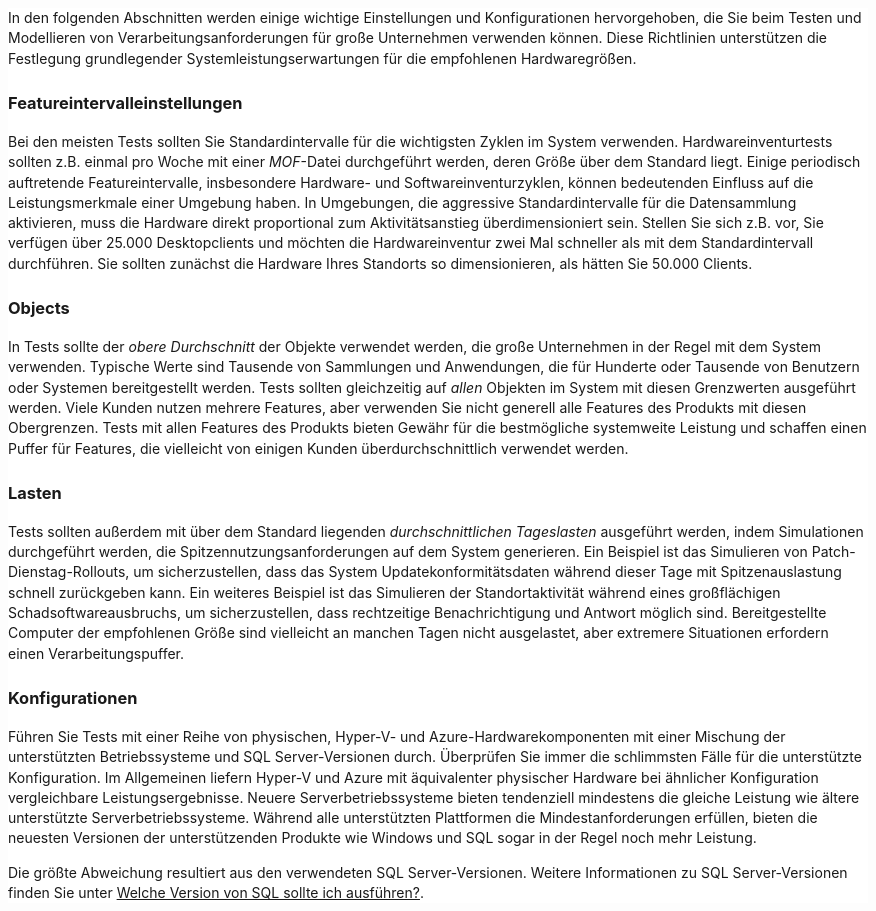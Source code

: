 In den folgenden Abschnitten werden einige wichtige Einstellungen und Konfigurationen hervorgehoben, die Sie beim Testen und Modellieren von Verarbeitungsanforderungen für große Unternehmen verwenden können. Diese Richtlinien unterstützen die Festlegung grundlegender Systemleistungserwartungen für die empfohlenen Hardwaregrößen.

### <a name="feature-intervals-settings"></a>Featureintervalleinstellungen 
Bei den meisten Tests sollten Sie Standardintervalle für die wichtigsten Zyklen im System verwenden. Hardwareinventurtests sollten z.B. einmal pro Woche mit einer *MOF*-Datei durchgeführt werden, deren Größe über dem Standard liegt. Einige periodisch auftretende Featureintervalle, insbesondere Hardware- und Softwareinventurzyklen, können bedeutenden Einfluss auf die Leistungsmerkmale einer Umgebung haben. In Umgebungen, die aggressive Standardintervalle für die Datensammlung aktivieren, muss die Hardware direkt proportional zum Aktivitätsanstieg überdimensioniert sein. Stellen Sie sich z.B. vor, Sie verfügen über 25.000 Desktopclients und möchten die Hardwareinventur zwei Mal schneller als mit dem Standardintervall durchführen. Sie sollten zunächst die Hardware Ihres Standorts so dimensionieren, als hätten Sie 50.000 Clients.

### <a name="objects"></a>Objects 
In Tests sollte der *obere Durchschnitt* der Objekte verwendet werden, die große Unternehmen in der Regel mit dem System verwenden. Typische Werte sind Tausende von Sammlungen und Anwendungen, die für Hunderte oder Tausende von Benutzern oder Systemen bereitgestellt werden. Tests sollten gleichzeitig auf *allen* Objekten im System mit diesen Grenzwerten ausgeführt werden. Viele Kunden nutzen mehrere Features, aber verwenden Sie nicht generell alle Features des Produkts mit diesen Obergrenzen. Tests mit allen Features des Produkts bieten Gewähr für die bestmögliche systemweite Leistung und schaffen einen Puffer für Features, die vielleicht von einigen Kunden überdurchschnittlich verwendet werden. 

### <a name="loads"></a>Lasten 
Tests sollten außerdem mit über dem Standard liegenden *durchschnittlichen Tageslasten* ausgeführt werden, indem Simulationen durchgeführt werden, die Spitzennutzungsanforderungen auf dem System generieren. Ein Beispiel ist das Simulieren von Patch-Dienstag-Rollouts, um sicherzustellen, dass das System Updatekonformitätsdaten während dieser Tage mit Spitzenauslastung schnell zurückgeben kann. Ein weiteres Beispiel ist das Simulieren der Standortaktivität während eines großflächigen Schadsoftwareausbruchs, um sicherzustellen, dass rechtzeitige Benachrichtigung und Antwort möglich sind. Bereitgestellte Computer der empfohlenen Größe sind vielleicht an manchen Tagen nicht ausgelastet, aber extremere Situationen erfordern einen Verarbeitungspuffer.

### <a name="configurations"></a>Konfigurationen
Führen Sie Tests mit einer Reihe von physischen, Hyper-V- und Azure-Hardwarekomponenten mit einer Mischung der unterstützten Betriebssysteme und SQL Server-Versionen durch. Überprüfen Sie immer die schlimmsten Fälle für die unterstützte Konfiguration. Im Allgemeinen liefern Hyper-V und Azure mit äquivalenter physischer Hardware bei ähnlicher Konfiguration vergleichbare Leistungsergebnisse. Neuere Serverbetriebssysteme bieten tendenziell mindestens die gleiche Leistung wie ältere unterstützte Serverbetriebssysteme. Während alle unterstützten Plattformen die Mindestanforderungen erfüllen, bieten die neuesten Versionen der unterstützenden Produkte wie Windows und SQL sogar in der Regel noch mehr Leistung. 

Die größte Abweichung resultiert aus den verwendeten SQL Server-Versionen. Weitere Informationen zu SQL Server-Versionen finden Sie unter [Welche Version von SQL sollte ich ausführen?](../../understand/site-size-performance-faq.md#what-version-of-sql-should-i-run). 
